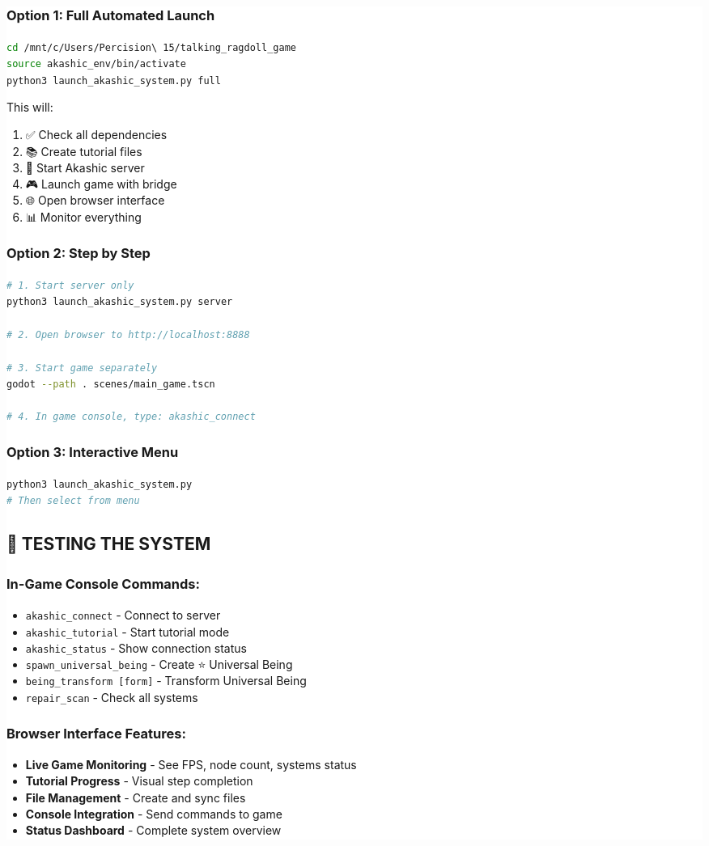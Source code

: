 ### Option 1: Full Automated Launch
```bash
cd /mnt/c/Users/Percision\ 15/talking_ragdoll_game
source akashic_env/bin/activate
python3 launch_akashic_system.py full
```

This will:
1. ✅ Check all dependencies
2. 📚 Create tutorial files
3. 🌌 Start Akashic server  
4. 🎮 Launch game with bridge
5. 🌐 Open browser interface
6. 📊 Monitor everything

### Option 2: Step by Step
```bash
# 1. Start server only
python3 launch_akashic_system.py server

# 2. Open browser to http://localhost:8888

# 3. Start game separately
godot --path . scenes/main_game.tscn

# 4. In game console, type: akashic_connect
```

### Option 3: Interactive Menu
```bash
python3 launch_akashic_system.py
# Then select from menu
```

## 🧪 **TESTING THE SYSTEM**

### In-Game Console Commands:
- `akashic_connect` - Connect to server
- `akashic_tutorial` - Start tutorial mode
- `akashic_status` - Show connection status
- `spawn_universal_being` - Create ⭐ Universal Being
- `being_transform [form]` - Transform Universal Being
- `repair_scan` - Check all systems

### Browser Interface Features:
- **Live Game Monitoring** - See FPS, node count, systems status
- **Tutorial Progress** - Visual step completion
- **File Management** - Create and sync files
- **Console Integration** - Send commands to game
- **Status Dashboard** - Complete system overview
